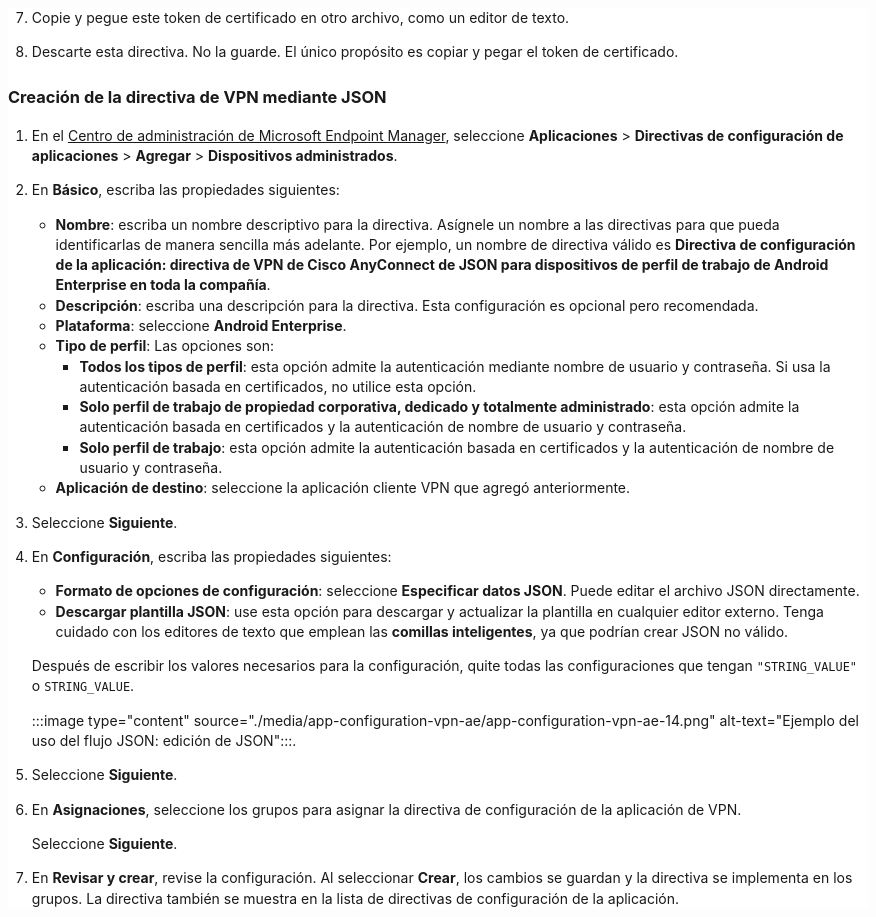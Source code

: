 7. Copie y pegue este token de certificado en otro archivo, como un editor de texto.

8. Descarte esta directiva. No la guarde. El único propósito es copiar y pegar el token de certificado.

### <a name="create-the-vpn-policy-using-json"></a>Creación de la directiva de VPN mediante JSON

1. En el [Centro de administración de Microsoft Endpoint Manager](https://go.microsoft.com/fwlink/?linkid=2109431), seleccione **Aplicaciones** > **Directivas de configuración de aplicaciones** > **Agregar** > **Dispositivos administrados**.

2. En **Básico**, escriba las propiedades siguientes:

    - **Nombre**: escriba un nombre descriptivo para la directiva. Asígnele un nombre a las directivas para que pueda identificarlas de manera sencilla más adelante. Por ejemplo, un nombre de directiva válido es **Directiva de configuración de la aplicación: directiva de VPN de Cisco AnyConnect de JSON para dispositivos de perfil de trabajo de Android Enterprise en toda la compañía**.
    - **Descripción**: escriba una descripción para la directiva. Esta configuración es opcional pero recomendada.
    - **Plataforma**: seleccione **Android Enterprise**.
    - **Tipo de perfil**: Las opciones son:
      - **Todos los tipos de perfil**: esta opción admite la autenticación mediante nombre de usuario y contraseña. Si usa la autenticación basada en certificados, no utilice esta opción.
      - **Solo perfil de trabajo de propiedad corporativa, dedicado y totalmente administrado**: esta opción admite la autenticación basada en certificados y la autenticación de nombre de usuario y contraseña.
      - **Solo perfil de trabajo**: esta opción admite la autenticación basada en certificados y la autenticación de nombre de usuario y contraseña.
    - **Aplicación de destino**: seleccione la aplicación cliente VPN que agregó anteriormente. 

3. Seleccione **Siguiente**.
4. En **Configuración**, escriba las propiedades siguientes:

    - **Formato de opciones de configuración**: seleccione **Especificar datos JSON**. Puede editar el archivo JSON directamente.
    - **Descargar plantilla JSON**: use esta opción para descargar y actualizar la plantilla en cualquier editor externo. Tenga cuidado con los editores de texto que emplean las **comillas inteligentes**, ya que podrían crear JSON no válido.

    Después de escribir los valores necesarios para la configuración, quite todas las configuraciones que tengan `"STRING_VALUE"` o `STRING_VALUE`.

    :::image type="content" source="./media/app-configuration-vpn-ae/app-configuration-vpn-ae-14.png" alt-text="Ejemplo del uso del flujo JSON: edición de JSON":::.

5. Seleccione **Siguiente**.
6. En **Asignaciones**, seleccione los grupos para asignar la directiva de configuración de la aplicación de VPN.

    Seleccione **Siguiente**.

7. En **Revisar y crear**, revise la configuración. Al seleccionar **Crear**, los cambios se guardan y la directiva se implementa en los grupos. La directiva también se muestra en la lista de directivas de configuración de la aplicación.
